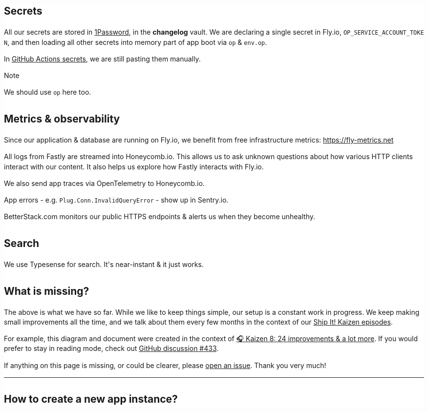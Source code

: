 
## Secrets

All our secrets are stored in [1Password](https://changelog.1password.com/), in
the **changelog** vault. We are declaring a single secret in Fly.io,
`OP_SERVICE_ACCOUNT_TOKEN`, and then loading all other secrets into memory part
of app boot via `op` & `env.op`.

In [GitHub Actions
secrets](https://github.com/thechangelog/changelog.com/settings/secrets/actions),
we are still pasting them manually.

> [!NOTE]
> We should use `op` here too.


## Metrics & observability

Since our application & database are running on Fly.io, we benefit from free
infrastructure metrics: https://fly-metrics.net

All logs from Fastly are streamed into Honeycomb.io. This allows us to ask
unknown questions about how various HTTP clients interact with our content. It
also helps us explore how Fastly interacts with Fly.io.

We also send app traces via OpenTelemetry to Honeycomb.io.

App errors - e.g. `Plug.Conn.InvalidQueryError` - show up in Sentry.io.

BetterStack.com monitors our public HTTPS endpoints & alerts us when they become unhealthy.


## Search

We use Typesense for search. It's near-instant & it just works.


## What is missing?

The above is what we have so far. While we like to keep things simple, our
setup is a constant work in progress. We keep making small improvements all the
time, and we talk about them every few months in the context of our [Ship It!
Kaizen episodes](https://changelog.com/topic/kaizen).

For example, this diagram and document were created in the context of [🎧
Kaizen 8: 24 improvements & a lot more](https://shipit.show/80). If you would
prefer to stay in reading mode, check out [GitHub discussion
#433](https://github.com/thechangelog/changelog.com/discussions/433).

If anything on this page is missing, or could be clearer, please [open an
issue](https://github.com/thechangelog/changelog.com/issues/new/choose). Thank
you very much!

---

## How to create a new app instance?

